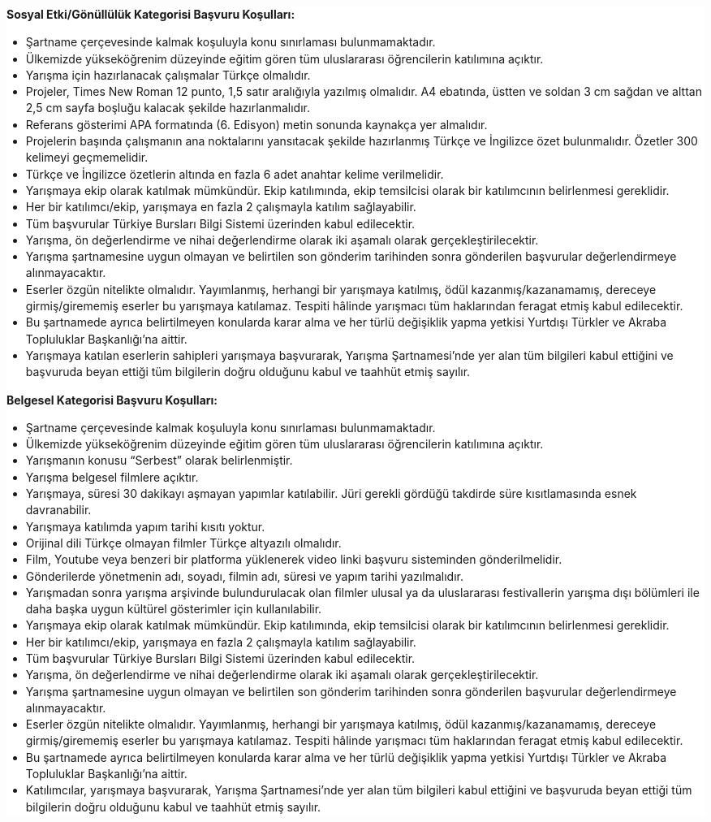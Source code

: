 **Sosyal Etki/Gönüllülük Kategorisi Başvuru Koşulları:**
- Şartname çerçevesinde kalmak koşuluyla konu sınırlaması bulunmamaktadır.
- Ülkemizde yükseköğrenim düzeyinde eğitim gören tüm uluslararası öğrencilerin katılımına açıktır.
- Yarışma için hazırlanacak çalışmalar Türkçe olmalıdır.
- Projeler, Times New Roman 12 punto, 1,5 satır aralığıyla yazılmış olmalıdır. A4 ebatında, üstten ve soldan 3 cm sağdan ve alttan 2,5 cm sayfa boşluğu kalacak şekilde hazırlanmalıdır.
- Referans gösterimi APA formatında (6. Edisyon) metin sonunda kaynakça yer almalıdır.
- Projelerin başında çalışmanın ana noktalarını yansıtacak şekilde hazırlanmış Türkçe ve İngilizce özet bulunmalıdır. Özetler 300 kelimeyi geçmemelidir.
- Türkçe ve İngilizce özetlerin altında en fazla 6 adet anahtar kelime verilmelidir.
- Yarışmaya ekip olarak katılmak mümkündür. Ekip katılımında, ekip temsilcisi olarak bir katılımcının belirlenmesi gereklidir.
- Her bir katılımcı/ekip, yarışmaya en fazla 2 çalışmayla katılım sağlayabilir.
- Tüm başvurular Türkiye Bursları Bilgi Sistemi üzerinden kabul edilecektir.
- Yarışma, ön değerlendirme ve nihai değerlendirme olarak iki aşamalı olarak gerçekleştirilecektir.
- Yarışma şartnamesine uygun olmayan ve belirtilen son gönderim tarihinden sonra gönderilen başvurular değerlendirmeye alınmayacaktır.
- Eserler özgün nitelikte olmalıdır. Yayımlanmış, herhangi bir yarışmaya katılmış, ödül kazanmış/kazanamamış, dereceye girmiş/girememiş eserler bu yarışmaya katılamaz. Tespiti hâlinde yarışmacı tüm haklarından feragat etmiş kabul edilecektir.
- Bu şartnamede ayrıca belirtilmeyen konularda karar alma ve her türlü değişiklik yapma yetkisi Yurtdışı Türkler ve Akraba Topluluklar Başkanlığı’na aittir.
- Yarışmaya katılan eserlerin sahipleri yarışmaya başvurarak, Yarışma Şartnamesi’nde yer alan tüm bilgileri kabul ettiğini ve başvuruda beyan ettiği tüm bilgilerin doğru olduğunu kabul ve taahhüt etmiş sayılır.

**Belgesel Kategorisi Başvuru Koşulları:**
- Şartname çerçevesinde kalmak koşuluyla konu sınırlaması bulunmamaktadır.
- Ülkemizde yükseköğrenim düzeyinde eğitim gören tüm uluslararası öğrencilerin katılımına açıktır.
- Yarışmanın konusu “Serbest” olarak belirlenmiştir.
- Yarışma belgesel filmlere açıktır.
- Yarışmaya, süresi 30 dakikayı aşmayan yapımlar katılabilir. Jüri gerekli gördüğü takdirde süre kısıtlamasında esnek davranabilir.
- Yarışmaya katılımda yapım tarihi kısıtı yoktur.
- Orijinal dili Türkçe olmayan filmler Türkçe altyazılı olmalıdır.
- Film, Youtube veya benzeri bir platforma yüklenerek video linki başvuru sisteminden gönderilmelidir.
- Gönderilerde yönetmenin adı, soyadı, filmin adı, süresi ve yapım tarihi yazılmalıdır.
- Yarışmadan sonra yarışma arşivinde bulundurulacak olan filmler ulusal ya da uluslararası festivallerin yarışma dışı bölümleri ile daha başka uygun kültürel gösterimler için kullanılabilir.
- Yarışmaya ekip olarak katılmak mümkündür. Ekip katılımında, ekip temsilcisi olarak bir katılımcının belirlenmesi gereklidir.
- Her bir katılımcı/ekip, yarışmaya en fazla 2 çalışmayla katılım sağlayabilir.
- Tüm başvurular Türkiye Bursları Bilgi Sistemi üzerinden kabul edilecektir.
- Yarışma, ön değerlendirme ve nihai değerlendirme olarak iki aşamalı olarak gerçekleştirilecektir.
- Yarışma şartnamesine uygun olmayan ve belirtilen son gönderim tarihinden sonra gönderilen başvurular değerlendirmeye alınmayacaktır.
- Eserler özgün nitelikte olmalıdır. Yayımlanmış, herhangi bir yarışmaya katılmış, ödül kazanmış/kazanamamış, dereceye girmiş/girememiş eserler bu yarışmaya katılamaz. Tespiti hâlinde yarışmacı tüm haklarından feragat etmiş kabul edilecektir.
- Bu şartnamede ayrıca belirtilmeyen konularda karar alma ve her türlü değişiklik yapma yetkisi Yurtdışı Türkler ve Akraba Topluluklar Başkanlığı’na aittir.
- Katılımcılar, yarışmaya başvurarak, Yarışma Şartnamesi’nde yer alan tüm bilgileri kabul ettiğini ve başvuruda beyan ettiği tüm bilgilerin doğru olduğunu kabul ve taahhüt etmiş sayılır.
